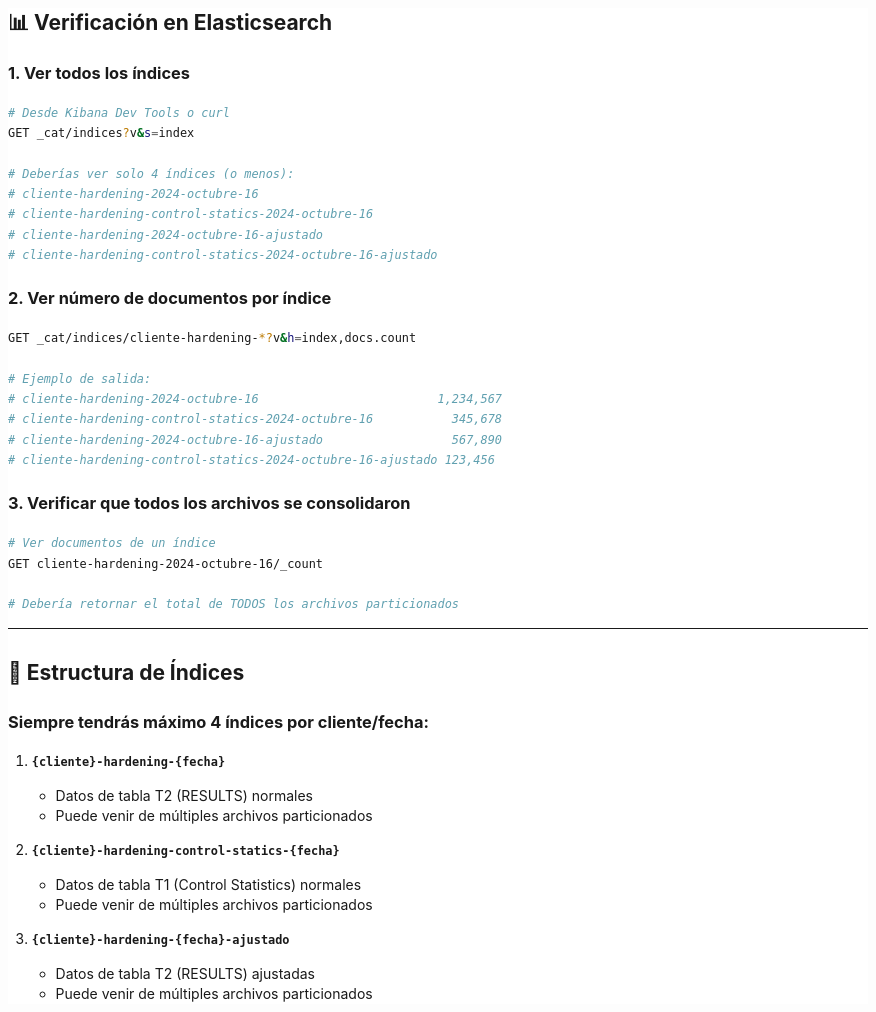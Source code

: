 
## 📊 Verificación en Elasticsearch

### **1. Ver todos los índices**
```bash
# Desde Kibana Dev Tools o curl
GET _cat/indices?v&s=index

# Deberías ver solo 4 índices (o menos):
# cliente-hardening-2024-octubre-16
# cliente-hardening-control-statics-2024-octubre-16
# cliente-hardening-2024-octubre-16-ajustado
# cliente-hardening-control-statics-2024-octubre-16-ajustado
```

### **2. Ver número de documentos por índice**
```bash
GET _cat/indices/cliente-hardening-*?v&h=index,docs.count

# Ejemplo de salida:
# cliente-hardening-2024-octubre-16                         1,234,567
# cliente-hardening-control-statics-2024-octubre-16           345,678
# cliente-hardening-2024-octubre-16-ajustado                  567,890
# cliente-hardening-control-statics-2024-octubre-16-ajustado 123,456
```

### **3. Verificar que todos los archivos se consolidaron**
```bash
# Ver documentos de un índice
GET cliente-hardening-2024-octubre-16/_count

# Debería retornar el total de TODOS los archivos particionados
```

---

## 🎯 Estructura de Índices

### **Siempre tendrás máximo 4 índices por cliente/fecha:**

1. **`{cliente}-hardening-{fecha}`**
   - Datos de tabla T2 (RESULTS) normales
   - Puede venir de múltiples archivos particionados

2. **`{cliente}-hardening-control-statics-{fecha}`**
   - Datos de tabla T1 (Control Statistics) normales
   - Puede venir de múltiples archivos particionados

3. **`{cliente}-hardening-{fecha}-ajustado`**
   - Datos de tabla T2 (RESULTS) ajustadas
   - Puede venir de múltiples archivos particionados
